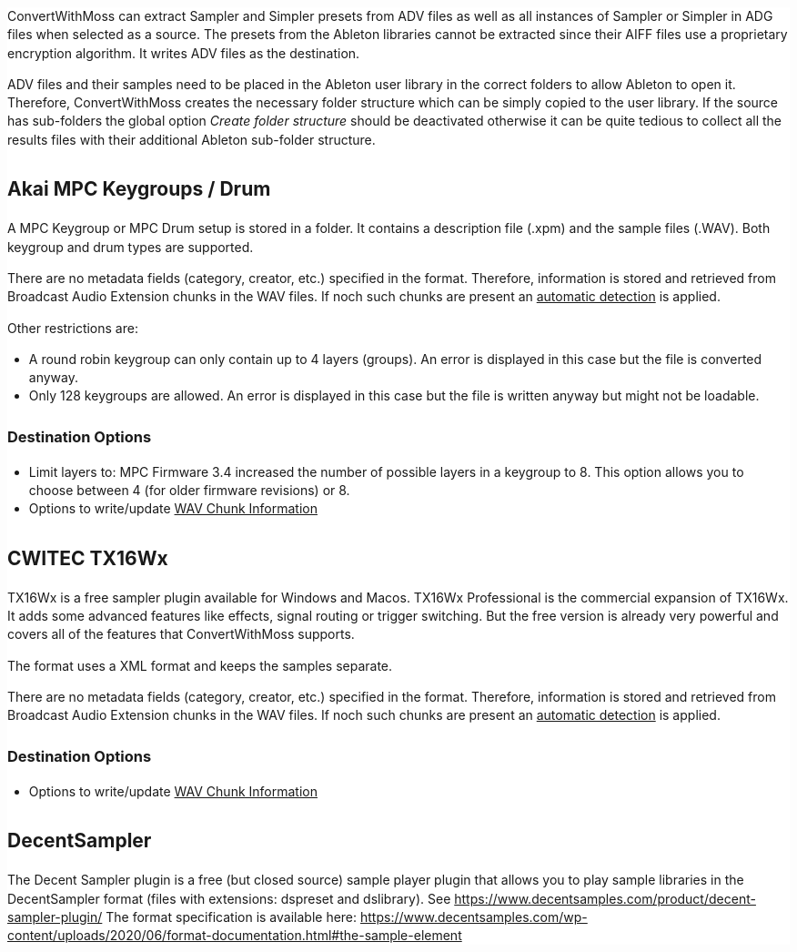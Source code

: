 ConvertWithMoss can extract Sampler and Simpler presets from ADV files as well as all instances of Sampler or Simpler in ADG files when selected as a source. The presets from the Ableton libraries cannot be extracted since their AIFF files use a proprietary encryption algorithm. It writes ADV files as the destination.

ADV files and their samples need to be placed in the Ableton user library in the correct folders to allow Ableton to open it. Therefore, ConvertWithMoss creates the necessary folder structure which can be simply copied to the user library. If the source has sub-folders the global option *Create folder structure* should be deactivated otherwise it can be quite tedious to collect all the results files with their additional Ableton sub-folder structure.

## Akai MPC Keygroups / Drum

A MPC Keygroup or MPC Drum setup is stored in a folder. It contains a description file (.xpm) and the sample files (.WAV). Both keygroup and drum types are supported.

There are no metadata fields (category, creator, etc.) specified in the format. Therefore, information is stored and retrieved from Broadcast Audio Extension chunks in the WAV files. If noch such chunks are present an [automatic detection](#automatic-metadata-detection) is applied.

Other restrictions are:

* A round robin keygroup can only contain up to 4 layers (groups). An error is displayed in this case but the file is converted anyway.
* Only 128 keygroups are allowed. An error is displayed in this case but the file is written anyway but might not be loadable.

### Destination Options

* Limit layers to: MPC Firmware 3.4 increased the number of possible layers in a keygroup to 8. This option allows you to choose between 4 (for older firmware revisions) or 8.
* Options to write/update [WAV Chunk Information](#wav-chunk-information)

## CWITEC TX16Wx

TX16Wx is a free sampler plugin available for Windows and Macos. TX16Wx Professional is the commercial expansion of TX16Wx. It adds some advanced features like effects, signal routing or trigger switching. But the free version is already very powerful and covers all of the features that ConvertWithMoss supports.

The format uses a XML format and keeps the samples separate.

There are no metadata fields (category, creator, etc.) specified in the format. Therefore, information is stored and retrieved from Broadcast Audio Extension chunks in the WAV files. If noch such chunks are present an [automatic detection](#automatic-metadata-detection) is applied.

### Destination Options

* Options to write/update [WAV Chunk Information](#wav-chunk-information)

## DecentSampler

The Decent Sampler plugin is a free (but closed source) sample player plugin that allows you to play sample libraries in the DecentSampler format (files with extensions: dspreset and dslibrary). See https://www.decentsamples.com/product/decent-sampler-plugin/
The format specification is available here: https://www.decentsamples.com/wp-content/uploads/2020/06/format-documentation.html#the-sample-element

